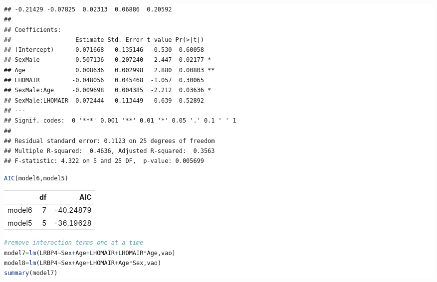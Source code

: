     ## -0.21429 -0.07825  0.02313  0.06886  0.20592 
    ## 
    ## Coefficients:
    ##                  Estimate Std. Error t value Pr(>|t|)   
    ## (Intercept)     -0.071668   0.135146  -0.530  0.60058   
    ## SexMale          0.507136   0.207240   2.447  0.02177 * 
    ## Age              0.008636   0.002998   2.880  0.00803 **
    ## LHOMAIR         -0.048056   0.045468  -1.057  0.30065   
    ## SexMale:Age     -0.009698   0.004385  -2.212  0.03636 * 
    ## SexMale:LHOMAIR  0.072444   0.113449   0.639  0.52892   
    ## ---
    ## Signif. codes:  0 '***' 0.001 '**' 0.01 '*' 0.05 '.' 0.1 ' ' 1
    ## 
    ## Residual standard error: 0.1123 on 25 degrees of freedom
    ## Multiple R-squared:  0.4636, Adjusted R-squared:  0.3563 
    ## F-statistic: 4.322 on 5 and 25 DF,  p-value: 0.005699

``` r
AIC(model6,model5)
```

<div class="kable-table">

|        |  df |       AIC |
|:-------|----:|----------:|
| model6 |   7 | -40.24879 |
| model5 |   5 | -36.19628 |

</div>

``` r
#remove interaction terms one at a time
model7=lm(LRBP4~Sex+Age+LHOMAIR+LHOMAIR*Age,vao)
model8=lm(LRBP4~Sex+Age+LHOMAIR+Age*Sex,vao)
summary(model7)
```
